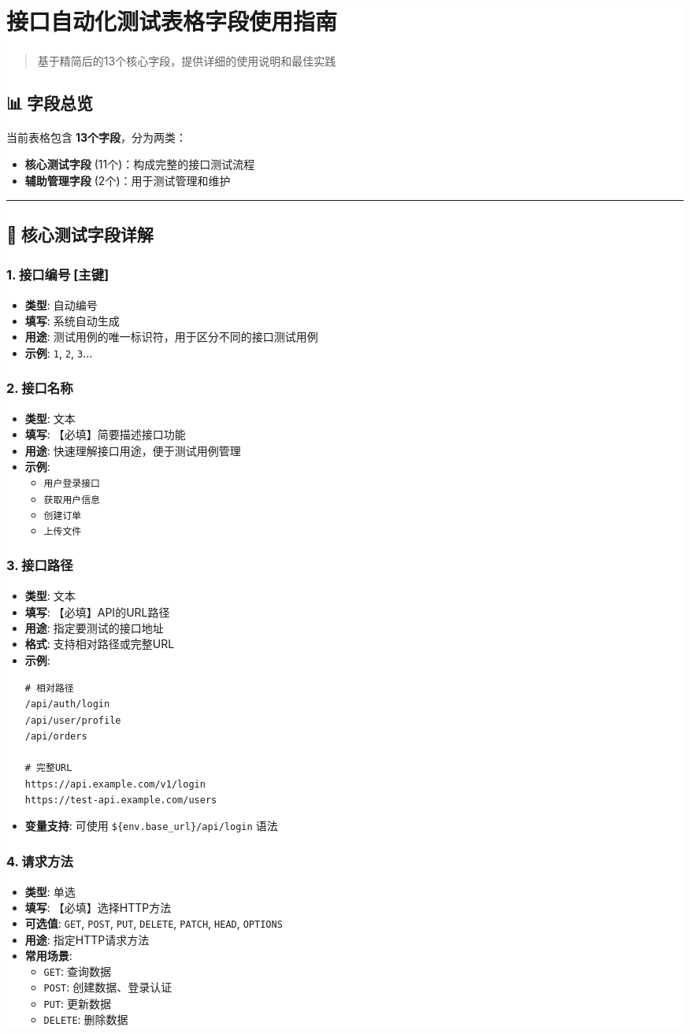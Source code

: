 # 接口自动化测试表格字段使用指南

> 基于精简后的13个核心字段，提供详细的使用说明和最佳实践

## 📊 字段总览

当前表格包含 **13个字段**，分为两类：
- **核心测试字段** (11个)：构成完整的接口测试流程
- **辅助管理字段** (2个)：用于测试管理和维护

---

## 🎯 核心测试字段详解

### 1. 接口编号 [主键]
- **类型**: 自动编号
- **填写**: 系统自动生成
- **用途**: 测试用例的唯一标识符，用于区分不同的接口测试用例
- **示例**: `1`, `2`, `3`...

### 2. 接口名称
- **类型**: 文本
- **填写**: 【必填】简要描述接口功能
- **用途**: 快速理解接口用途，便于测试用例管理
- **示例**: 
  - `用户登录接口`
  - `获取用户信息`
  - `创建订单`
  - `上传文件`

### 3. 接口路径
- **类型**: 文本
- **填写**: 【必填】API的URL路径
- **用途**: 指定要测试的接口地址
- **格式**: 支持相对路径或完整URL
- **示例**:
  ```
  # 相对路径
  /api/auth/login
  /api/user/profile
  /api/orders
  
  # 完整URL
  https://api.example.com/v1/login
  https://test-api.example.com/users
  ```
- **变量支持**: 可使用 `${env.base_url}/api/login` 语法

### 4. 请求方法
- **类型**: 单选
- **填写**: 【必填】选择HTTP方法
- **可选值**: `GET`, `POST`, `PUT`, `DELETE`, `PATCH`, `HEAD`, `OPTIONS`
- **用途**: 指定HTTP请求方法
- **常用场景**:
  - `GET`: 查询数据
  - `POST`: 创建数据、登录认证
  - `PUT`: 更新数据
  - `DELETE`: 删除数据
